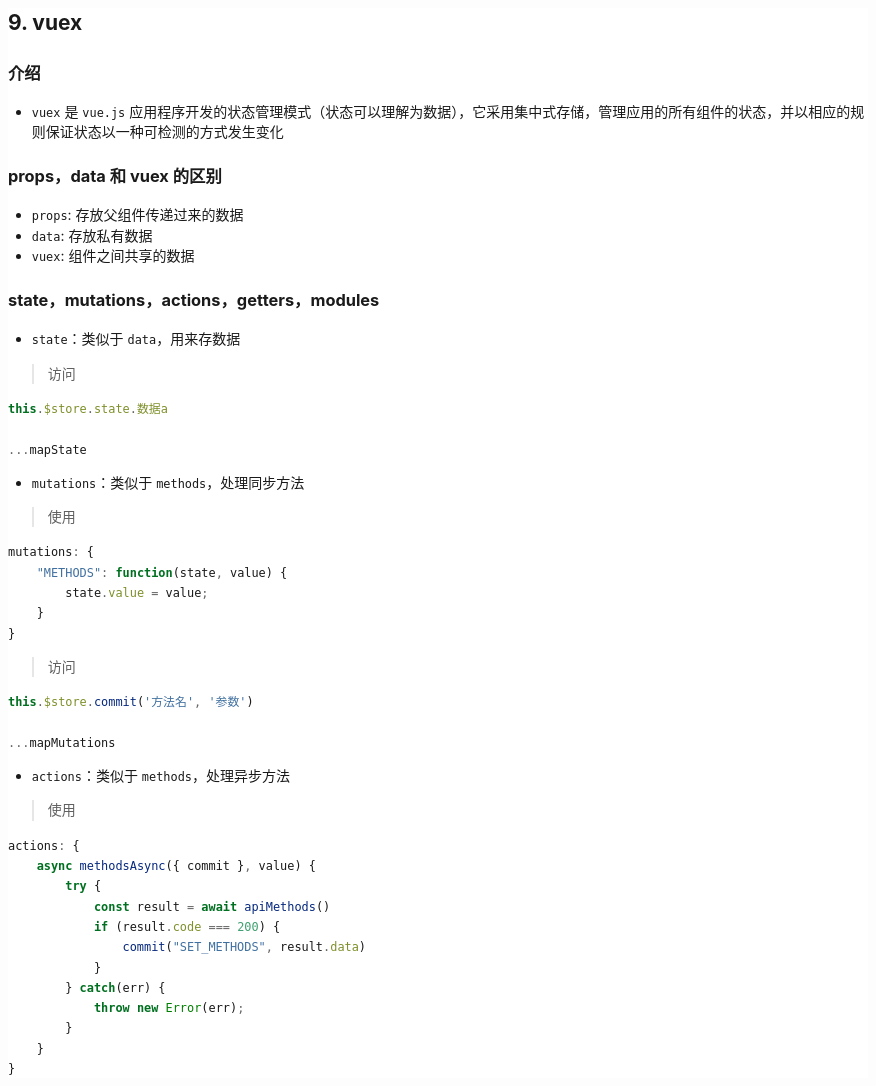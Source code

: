 ## 9. vuex

### 介绍

- `vuex` 是 `vue.js` 应用程序开发的状态管理模式（状态可以理解为数据），它采用集中式存储，管理应用的所有组件的状态，并以相应的规则保证状态以一种可检测的方式发生变化

### props，data 和 vuex 的区别

- `props`: 存放父组件传递过来的数据
- `data`: 存放私有数据
- `vuex`: 组件之间共享的数据

### state，mutations，actions，getters，modules

- `state`：类似于 `data`，用来存数据

> 访问

```javascript
this.$store.state.数据a

...mapState
```

- `mutations`：类似于 `methods`，处理同步方法

> 使用

```javascript
mutations: {
    "METHODS": function(state, value) {
        state.value = value;
    }
}
```

> 访问

```javascript
this.$store.commit('方法名', '参数')

...mapMutations
```

- `actions`：类似于 `methods`，处理异步方法

> 使用

```javascript
actions: {
    async methodsAsync({ commit }, value) {
        try {
            const result = await apiMethods()
            if (result.code === 200) {
                commit("SET_METHODS", result.data)
            }
        } catch(err) {
            throw new Error(err);
        }
    }
}
```
